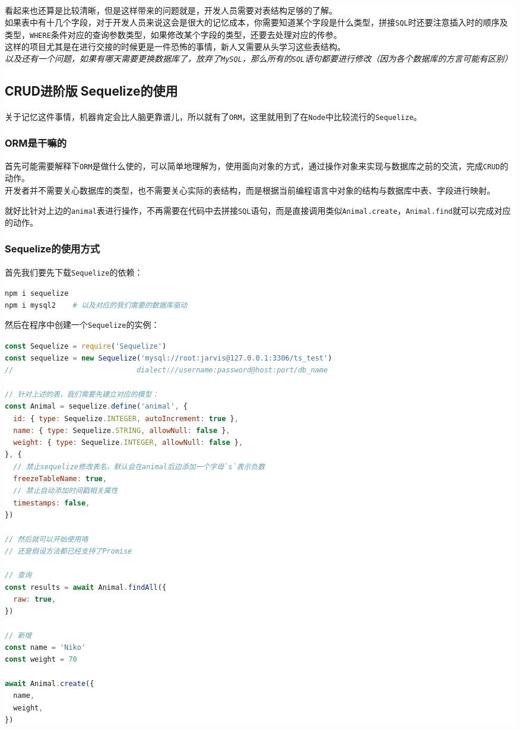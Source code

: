 看起来也还算是比较清晰，但是这样带来的问题就是，开发人员需要对表结构足够的了解。  
如果表中有十几个字段，对于开发人员来说这会是很大的记忆成本，你需要知道某个字段是什么类型，拼接`SQL`时还要注意插入时的顺序及类型，`WHERE`条件对应的查询参数类型，如果修改某个字段的类型，还要去处理对应的传参。  
这样的项目尤其是在进行交接的时候更是一件恐怖的事情，新人又需要从头学习这些表结构。  
_以及还有一个问题，如果有哪天需要更换数据库了，放弃了`MySQL`，那么所有的`SQL`语句都要进行修改（因为各个数据库的方言可能有区别）_  

## CRUD进阶版 Sequelize的使用

关于记忆这件事情，机器肯定会比人脑更靠谱儿，所以就有了`ORM`，这里就用到了在`Node`中比较流行的`Sequelize`。  

### ORM是干嘛的

首先可能需要解释下`ORM`是做什么使的，可以简单地理解为，使用面向对象的方式，通过操作对象来实现与数据库之前的交流，完成`CRUD`的动作。  
开发者并不需要关心数据库的类型，也不需要关心实际的表结构，而是根据当前编程语言中对象的结构与数据库中表、字段进行映射。  

就好比针对上边的`animal`表进行操作，不再需要在代码中去拼接`SQL`语句，而是直接调用类似`Animal.create`，`Animal.find`就可以完成对应的动作。  

### Sequelize的使用方式

首先我们要先下载`Sequelize`的依赖：  
```bash
npm i sequelize
npm i mysql2    # 以及对应的我们需要的数据库驱动
```

然后在程序中创建一个`Sequelize`的实例：
```javascript
const Sequelize = require('Sequelize')
const sequelize = new Sequelize('mysql://root:jarvis@127.0.0.1:3306/ts_test')
//                             dialect://username:password@host:port/db_name

// 针对上述的表，我们需要先建立对应的模型：
const Animal = sequelize.define('animal', {
  id: { type: Sequelize.INTEGER, autoIncrement: true },
  name: { type: Sequelize.STRING, allowNull: false },
  weight: { type: Sequelize.INTEGER, allowNull: false },
}, {
  // 禁止sequelize修改表名，默认会在animal后边添加一个字母`s`表示负数
  freezeTableName: true,
  // 禁止自动添加时间戳相关属性
  timestamps: false,
})

// 然后就可以开始使用咯
// 还是假设方法都已经支持了Promise

// 查询
const results = await Animal.findAll({
  raw: true,
})

// 新增
const name = 'Niko'
const weight = 70

await Animal.create({
  name,
  weight,
})
```

